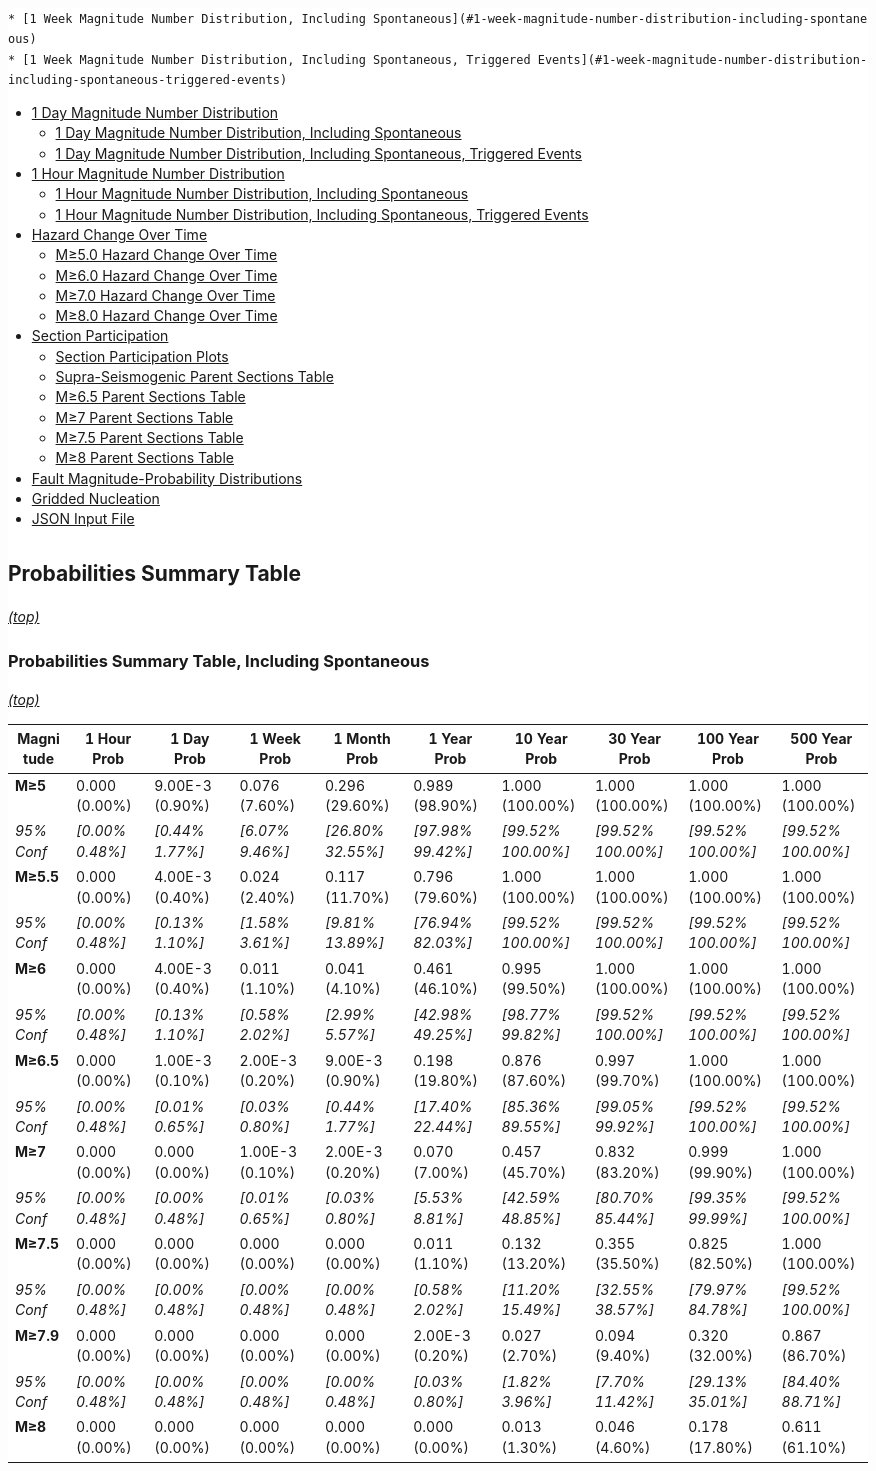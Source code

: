     * [1 Week Magnitude Number Distribution, Including Spontaneous](#1-week-magnitude-number-distribution-including-spontaneous)
    * [1 Week Magnitude Number Distribution, Including Spontaneous, Triggered Events](#1-week-magnitude-number-distribution-including-spontaneous-triggered-events)
  * [1 Day Magnitude Number Distribution](#1-day-magnitude-number-distribution)
    * [1 Day Magnitude Number Distribution, Including Spontaneous](#1-day-magnitude-number-distribution-including-spontaneous)
    * [1 Day Magnitude Number Distribution, Including Spontaneous, Triggered Events](#1-day-magnitude-number-distribution-including-spontaneous-triggered-events)
  * [1 Hour Magnitude Number Distribution](#1-hour-magnitude-number-distribution)
    * [1 Hour Magnitude Number Distribution, Including Spontaneous](#1-hour-magnitude-number-distribution-including-spontaneous)
    * [1 Hour Magnitude Number Distribution, Including Spontaneous, Triggered Events](#1-hour-magnitude-number-distribution-including-spontaneous-triggered-events)
* [Hazard Change Over Time](#hazard-change-over-time)
  * [M&ge;5.0 Hazard Change Over Time](#m50-hazard-change-over-time)
  * [M&ge;6.0 Hazard Change Over Time](#m60-hazard-change-over-time)
  * [M&ge;7.0 Hazard Change Over Time](#m70-hazard-change-over-time)
  * [M&ge;8.0 Hazard Change Over Time](#m80-hazard-change-over-time)
* [Section Participation](#section-participation)
  * [Section Participation Plots](#section-participation-plots)
  * [Supra-Seismogenic Parent Sections Table](#supra-seismogenic-parent-sections-table)
  * [M≥6.5 Parent Sections Table](#m65-parent-sections-table)
  * [M≥7 Parent Sections Table](#m7-parent-sections-table)
  * [M≥7.5 Parent Sections Table](#m75-parent-sections-table)
  * [M≥8 Parent Sections Table](#m8-parent-sections-table)
* [Fault Magnitude-Probability Distributions](#fault-magnitude-probability-distributions)
* [Gridded Nucleation](#gridded-nucleation)
* [JSON Input File](#json-input-file)

## Probabilities Summary Table
*[(top)](#table-of-contents)*

### Probabilities Summary Table, Including Spontaneous
*[(top)](#table-of-contents)*

| Magnitude | 1 Hour Prob | 1 Day Prob | 1 Week Prob | 1 Month Prob | 1 Year Prob | 10 Year Prob | 30 Year Prob | 100 Year Prob | 500 Year Prob |
|-----|-----|-----|-----|-----|-----|-----|-----|-----|-----|
| **M&ge;5** | 0.000 (0.00%) | 9.00E-3 (0.90%) | 0.076 (7.60%) | 0.296 (29.60%) | 0.989 (98.90%) | 1.000 (100.00%) | 1.000 (100.00%) | 1.000 (100.00%) | 1.000 (100.00%) |
| *95% Conf* | *[0.00% 0.48%]* | *[0.44% 1.77%]* | *[6.07% 9.46%]* | *[26.80% 32.55%]* | *[97.98% 99.42%]* | *[99.52% 100.00%]* | *[99.52% 100.00%]* | *[99.52% 100.00%]* | *[99.52% 100.00%]* |
| **M&ge;5.5** | 0.000 (0.00%) | 4.00E-3 (0.40%) | 0.024 (2.40%) | 0.117 (11.70%) | 0.796 (79.60%) | 1.000 (100.00%) | 1.000 (100.00%) | 1.000 (100.00%) | 1.000 (100.00%) |
| *95% Conf* | *[0.00% 0.48%]* | *[0.13% 1.10%]* | *[1.58% 3.61%]* | *[9.81% 13.89%]* | *[76.94% 82.03%]* | *[99.52% 100.00%]* | *[99.52% 100.00%]* | *[99.52% 100.00%]* | *[99.52% 100.00%]* |
| **M&ge;6** | 0.000 (0.00%) | 4.00E-3 (0.40%) | 0.011 (1.10%) | 0.041 (4.10%) | 0.461 (46.10%) | 0.995 (99.50%) | 1.000 (100.00%) | 1.000 (100.00%) | 1.000 (100.00%) |
| *95% Conf* | *[0.00% 0.48%]* | *[0.13% 1.10%]* | *[0.58% 2.02%]* | *[2.99% 5.57%]* | *[42.98% 49.25%]* | *[98.77% 99.82%]* | *[99.52% 100.00%]* | *[99.52% 100.00%]* | *[99.52% 100.00%]* |
| **M&ge;6.5** | 0.000 (0.00%) | 1.00E-3 (0.10%) | 2.00E-3 (0.20%) | 9.00E-3 (0.90%) | 0.198 (19.80%) | 0.876 (87.60%) | 0.997 (99.70%) | 1.000 (100.00%) | 1.000 (100.00%) |
| *95% Conf* | *[0.00% 0.48%]* | *[0.01% 0.65%]* | *[0.03% 0.80%]* | *[0.44% 1.77%]* | *[17.40% 22.44%]* | *[85.36% 89.55%]* | *[99.05% 99.92%]* | *[99.52% 100.00%]* | *[99.52% 100.00%]* |
| **M&ge;7** | 0.000 (0.00%) | 0.000 (0.00%) | 1.00E-3 (0.10%) | 2.00E-3 (0.20%) | 0.070 (7.00%) | 0.457 (45.70%) | 0.832 (83.20%) | 0.999 (99.90%) | 1.000 (100.00%) |
| *95% Conf* | *[0.00% 0.48%]* | *[0.00% 0.48%]* | *[0.01% 0.65%]* | *[0.03% 0.80%]* | *[5.53% 8.81%]* | *[42.59% 48.85%]* | *[80.70% 85.44%]* | *[99.35% 99.99%]* | *[99.52% 100.00%]* |
| **M&ge;7.5** | 0.000 (0.00%) | 0.000 (0.00%) | 0.000 (0.00%) | 0.000 (0.00%) | 0.011 (1.10%) | 0.132 (13.20%) | 0.355 (35.50%) | 0.825 (82.50%) | 1.000 (100.00%) |
| *95% Conf* | *[0.00% 0.48%]* | *[0.00% 0.48%]* | *[0.00% 0.48%]* | *[0.00% 0.48%]* | *[0.58% 2.02%]* | *[11.20% 15.49%]* | *[32.55% 38.57%]* | *[79.97% 84.78%]* | *[99.52% 100.00%]* |
| **M&ge;7.9** | 0.000 (0.00%) | 0.000 (0.00%) | 0.000 (0.00%) | 0.000 (0.00%) | 2.00E-3 (0.20%) | 0.027 (2.70%) | 0.094 (9.40%) | 0.320 (32.00%) | 0.867 (86.70%) |
| *95% Conf* | *[0.00% 0.48%]* | *[0.00% 0.48%]* | *[0.00% 0.48%]* | *[0.00% 0.48%]* | *[0.03% 0.80%]* | *[1.82% 3.96%]* | *[7.70% 11.42%]* | *[29.13% 35.01%]* | *[84.40% 88.71%]* |
| **M&ge;8** | 0.000 (0.00%) | 0.000 (0.00%) | 0.000 (0.00%) | 0.000 (0.00%) | 0.000 (0.00%) | 0.013 (1.30%) | 0.046 (4.60%) | 0.178 (17.80%) | 0.611 (61.10%) |
